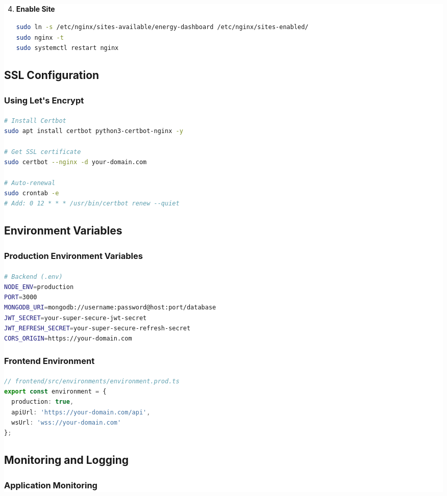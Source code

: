 4. **Enable Site**
   ```bash
   sudo ln -s /etc/nginx/sites-available/energy-dashboard /etc/nginx/sites-enabled/
   sudo nginx -t
   sudo systemctl restart nginx
   ```

## SSL Configuration

### Using Let's Encrypt

```bash
# Install Certbot
sudo apt install certbot python3-certbot-nginx -y

# Get SSL certificate
sudo certbot --nginx -d your-domain.com

# Auto-renewal
sudo crontab -e
# Add: 0 12 * * * /usr/bin/certbot renew --quiet
```

## Environment Variables

### Production Environment Variables

```bash
# Backend (.env)
NODE_ENV=production
PORT=3000
MONGODB_URI=mongodb://username:password@host:port/database
JWT_SECRET=your-super-secure-jwt-secret
JWT_REFRESH_SECRET=your-super-secure-refresh-secret
CORS_ORIGIN=https://your-domain.com
```

### Frontend Environment

```typescript
// frontend/src/environments/environment.prod.ts
export const environment = {
  production: true,
  apiUrl: 'https://your-domain.com/api',
  wsUrl: 'wss://your-domain.com'
};
```

## Monitoring and Logging

### Application Monitoring
